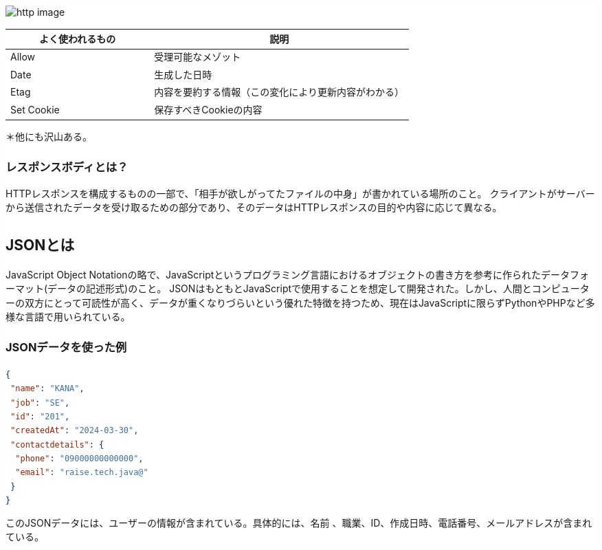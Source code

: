 ![http image](https://digiful.irep.co.jp/hs-fs/hubfs/76975541525_01.jpg?width=1600&name=76975541525_01.jpg)

| よく使われるもの　　　　　　 | 説明                                                                                                  |
|----------------|-----------------------------------------------------------------------------------------------------|
| Allow          |   受理可能なメゾット|
| Date           | 生成した日時|
| Etag　          |内容を要約する情報（この変化により更新内容がわかる）|
| Set Cookie     | 保存すべきCookieの内容|

＊他にも沢山ある。

### レスポンスボディとは？
HTTPレスポンスを構成するものの一部で、「相手が欲しがってたファイルの中身」が書かれている場所のこと。 クライアントがサーバーから送信されたデータを受け取るための部分であり、そのデータはHTTPレスポンスの目的や内容に応じて異なる。

## JSONとは
JavaScript Object Notationの略で、JavaScriptというプログラミング言語におけるオブジェクトの書き方を参考に作られたデータフォーマット(データの記述形式)のこと。
JSONはもともとJavaScriptで使用することを想定して開発された。しかし、人間とコンピューターの双方にとって可読性が高く、データが重くなりづらいという優れた特徴を持つため、現在はJavaScriptに限らずPythonやPHPなど多様な言語で用いられている。

### JSONデータを使った例
```json
{
 "name": "KANA",
 "job": "SE",
 "id": "201",
 "createdAt": "2024-03-30",
 "contactdetails": {
  "phone": "09000000000000",
  "email": "raise.tech.java@"
 }
}
```

このJSONデータには、ユーザーの情報が含まれている。具体的には、名前 、職業、ID、作成日時、電話番号、メールアドレスが含まれている。
